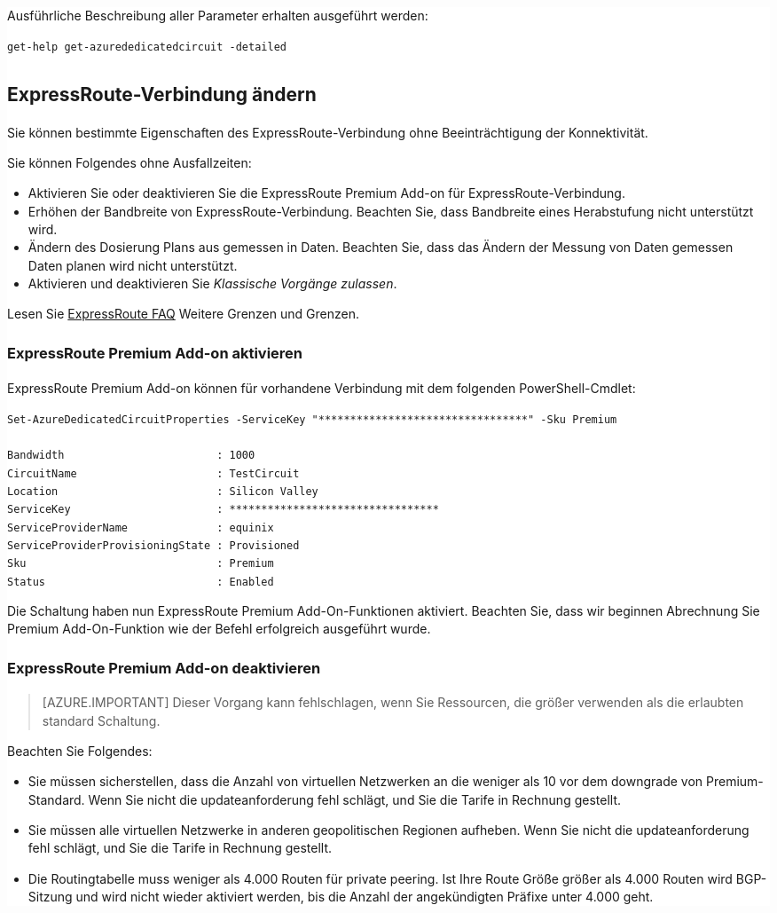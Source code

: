 
Ausführliche Beschreibung aller Parameter erhalten ausgeführt werden:

    get-help get-azurededicatedcircuit -detailed

## <a name="modifying-an-expressroute-circuit"></a>ExpressRoute-Verbindung ändern

Sie können bestimmte Eigenschaften des ExpressRoute-Verbindung ohne Beeinträchtigung der Konnektivität.

Sie können Folgendes ohne Ausfallzeiten:

- Aktivieren Sie oder deaktivieren Sie die ExpressRoute Premium Add-on für ExpressRoute-Verbindung.
- Erhöhen der Bandbreite von ExpressRoute-Verbindung. Beachten Sie, dass Bandbreite eines Herabstufung nicht unterstützt wird.
- Ändern des Dosierung Plans aus gemessen in Daten. Beachten Sie, dass das Ändern der Messung von Daten gemessen Daten planen wird nicht unterstützt.
- Aktivieren und deaktivieren Sie *Klassische Vorgänge zulassen*.

Lesen Sie [ExpressRoute FAQ](expressroute-faqs.md) Weitere Grenzen und Grenzen.

### <a name="to-enable-the-expressroute-premium-add-on"></a>ExpressRoute Premium Add-on aktivieren

ExpressRoute Premium Add-on können für vorhandene Verbindung mit dem folgenden PowerShell-Cmdlet:

    Set-AzureDedicatedCircuitProperties -ServiceKey "*********************************" -Sku Premium

    Bandwidth                        : 1000
    CircuitName                      : TestCircuit
    Location                         : Silicon Valley
    ServiceKey                       : *********************************
    ServiceProviderName              : equinix
    ServiceProviderProvisioningState : Provisioned
    Sku                              : Premium
    Status                           : Enabled

Die Schaltung haben nun ExpressRoute Premium Add-On-Funktionen aktiviert. Beachten Sie, dass wir beginnen Abrechnung Sie Premium Add-On-Funktion wie der Befehl erfolgreich ausgeführt wurde.

### <a name="to-disable-the-expressroute-premium-add-on"></a>ExpressRoute Premium Add-on deaktivieren

>[AZURE.IMPORTANT] Dieser Vorgang kann fehlschlagen, wenn Sie Ressourcen, die größer verwenden als die erlaubten standard Schaltung.

Beachten Sie Folgendes:

- Sie müssen sicherstellen, dass die Anzahl von virtuellen Netzwerken an die weniger als 10 vor dem downgrade von Premium-Standard. Wenn Sie nicht die updateanforderung fehl schlägt, und Sie die Tarife in Rechnung gestellt.

- Sie müssen alle virtuellen Netzwerke in anderen geopolitischen Regionen aufheben. Wenn Sie nicht die updateanforderung fehl schlägt, und Sie die Tarife in Rechnung gestellt.

- Die Routingtabelle muss weniger als 4.000 Routen für private peering. Ist Ihre Route Größe größer als 4.000 Routen wird BGP-Sitzung und wird nicht wieder aktiviert werden, bis die Anzahl der angekündigten Präfixe unter 4.000 geht.
